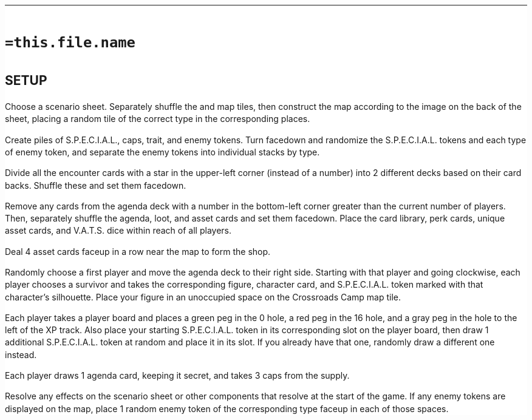 <iframe src="https://boardgamegeek.com/boardgame/232918/fallout" width=720 height=720></iframe>

---

# `=this.file.name`

## SETUP

Choose a scenario sheet. Separately shuffle the and
map tiles, then construct the map according to the image
on the back of the sheet, placing a random tile of the correct
type in the corresponding places.

Create piles of S.P.E.C.I.A.L., caps, trait, and enemy tokens.
Turn facedown and randomize the S.P.E.C.I.A.L. tokens and
each type of enemy token, and separate the enemy tokens
into individual stacks by type.

Divide all the encounter cards with a star in the upper-left
corner (instead of a number) into 2 different decks based on
their card backs. Shuffle these and set them facedown.

Remove any cards from the agenda deck with a number in
the bottom-left corner greater than the current number of
players. Then, separately shuffle the agenda, loot, and asset
cards and set them facedown. Place the card library, perk
cards, unique asset cards, and V.A.T.S. dice within reach
of all players.

Deal 4 asset cards faceup in a row near the map to form
the shop.

Randomly choose a first player and move the agenda
deck to their right side. Starting with that player and going
clockwise, each player chooses a survivor and takes the
corresponding figure, character card, and S.P.E.C.I.A.L.
token marked with that character’s silhouette. Place your
figure in an unoccupied space on the Crossroads Camp
map tile.

Each player takes a player board and places a green peg
in the 0 hole, a red peg in the 16 hole, and a gray peg in
the hole to the left of the XP track. Also place your starting
S.P.E.C.I.A.L. token in its corresponding slot on the player
board, then draw 1 additional S.P.E.C.I.A.L. token at random
and place it in its slot. If you already have that one, randomly
draw a different one instead.

Each player draws 1 agenda card, keeping it secret, and
takes 3 caps from the supply.

Resolve any effects on the scenario sheet or other
components that resolve at the start of the game. If any
enemy tokens are displayed on the map, place 1 random
enemy token of the corresponding type faceup in each of
those spaces.
